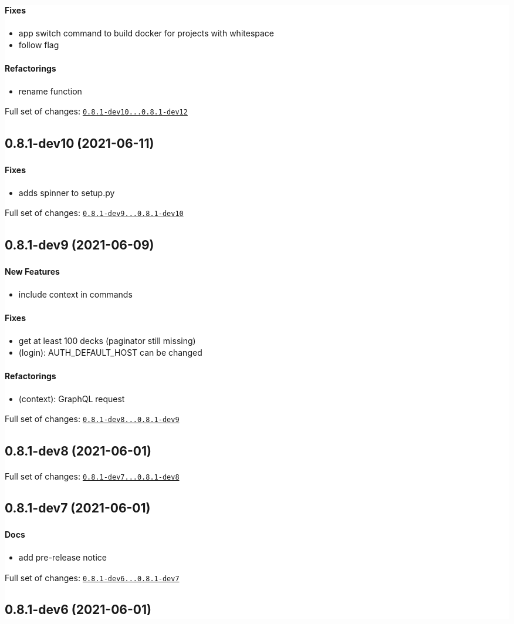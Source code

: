 #### Fixes

* app switch command to build docker for projects with whitespace
* follow flag
#### Refactorings

* rename function

Full set of changes: [`0.8.1-dev10...0.8.1-dev12`](https://github.com/unikubehq/cli/compare/0.8.1-dev10...0.8.1-dev12)

## 0.8.1-dev10 (2021-06-11)

#### Fixes

* adds spinner to setup.py

Full set of changes: [`0.8.1-dev9...0.8.1-dev10`](https://github.com/unikubehq/cli/compare/0.8.1-dev9...0.8.1-dev10)

## 0.8.1-dev9 (2021-06-09)

#### New Features

* include context in commands
#### Fixes

* get at least 100 decks (paginator still missing)
* (login): AUTH_DEFAULT_HOST can be changed
#### Refactorings

* (context): GraphQL request

Full set of changes: [`0.8.1-dev8...0.8.1-dev9`](https://github.com/unikubehq/cli/compare/0.8.1-dev8...0.8.1-dev9)

## 0.8.1-dev8 (2021-06-01)


Full set of changes: [`0.8.1-dev7...0.8.1-dev8`](https://github.com/unikubehq/cli/compare/0.8.1-dev7...0.8.1-dev8)

## 0.8.1-dev7 (2021-06-01)

#### Docs

* add pre-release notice

Full set of changes: [`0.8.1-dev6...0.8.1-dev7`](https://github.com/unikubehq/cli/compare/0.8.1-dev6...0.8.1-dev7)

## 0.8.1-dev6 (2021-06-01)
